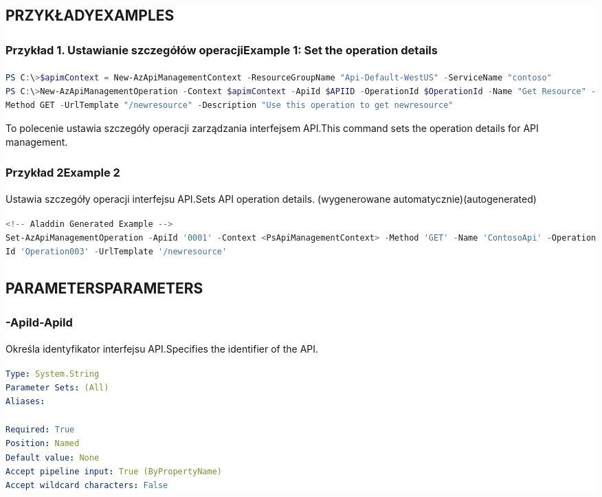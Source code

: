 ## <span data-ttu-id="647a3-107">PRZYKŁADY</span><span class="sxs-lookup"><span data-stu-id="647a3-107">EXAMPLES</span></span>

### <span data-ttu-id="647a3-108">Przykład 1. Ustawianie szczegółów operacji</span><span class="sxs-lookup"><span data-stu-id="647a3-108">Example 1: Set the operation details</span></span>
```powershell
PS C:\>$apimContext = New-AzApiManagementContext -ResourceGroupName "Api-Default-WestUS" -ServiceName "contoso"
PS C:\>New-AzApiManagementOperation -Context $apimContext -ApiId $APIID -OperationId $OperationId -Name "Get Resource" -Method GET -UrlTemplate "/newresource" -Description "Use this operation to get newresource"
```

<span data-ttu-id="647a3-109">To polecenie ustawia szczegóły operacji zarządzania interfejsem API.</span><span class="sxs-lookup"><span data-stu-id="647a3-109">This command sets the operation details for API management.</span></span>

### <span data-ttu-id="647a3-110">Przykład 2</span><span class="sxs-lookup"><span data-stu-id="647a3-110">Example 2</span></span>

<span data-ttu-id="647a3-111">Ustawia szczegóły operacji interfejsu API.</span><span class="sxs-lookup"><span data-stu-id="647a3-111">Sets API operation details.</span></span> <span data-ttu-id="647a3-112">(wygenerowane automatycznie)</span><span class="sxs-lookup"><span data-stu-id="647a3-112">(autogenerated)</span></span>

```powershell
<!-- Aladdin Generated Example --> 
Set-AzApiManagementOperation -ApiId '0001' -Context <PsApiManagementContext> -Method 'GET' -Name 'ContosoApi' -OperationId 'Operation003' -UrlTemplate '/newresource'
```

## <span data-ttu-id="647a3-113">PARAMETERS</span><span class="sxs-lookup"><span data-stu-id="647a3-113">PARAMETERS</span></span>

### <span data-ttu-id="647a3-114">-ApiId</span><span class="sxs-lookup"><span data-stu-id="647a3-114">-ApiId</span></span>
<span data-ttu-id="647a3-115">Określa identyfikator interfejsu API.</span><span class="sxs-lookup"><span data-stu-id="647a3-115">Specifies the identifier of the API.</span></span>

```yaml
Type: System.String
Parameter Sets: (All)
Aliases:

Required: True
Position: Named
Default value: None
Accept pipeline input: True (ByPropertyName)
Accept wildcard characters: False
```
